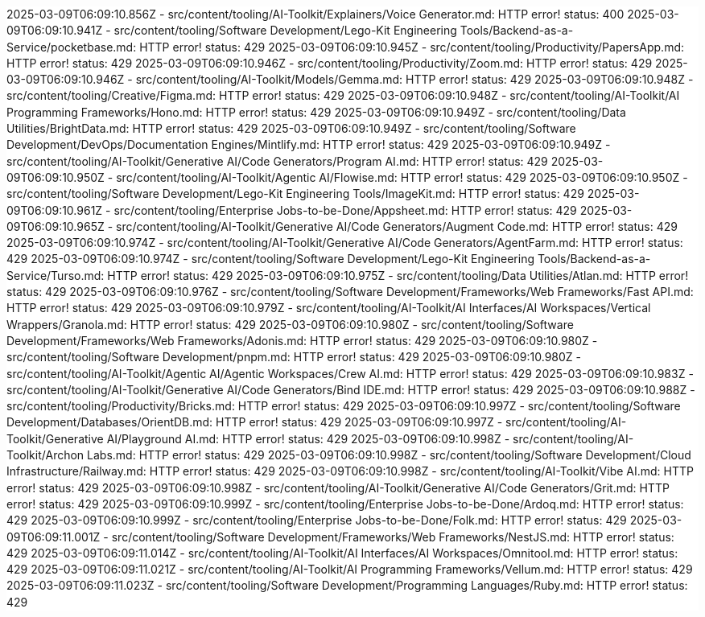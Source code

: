 2025-03-09T06:09:10.856Z - src/content/tooling/AI-Toolkit/Explainers/Voice Generator.md: HTTP error! status: 400
2025-03-09T06:09:10.941Z - src/content/tooling/Software Development/Lego-Kit Engineering Tools/Backend-as-a-Service/pocketbase.md: HTTP error! status: 429
2025-03-09T06:09:10.945Z - src/content/tooling/Productivity/PapersApp.md: HTTP error! status: 429
2025-03-09T06:09:10.946Z - src/content/tooling/Productivity/Zoom.md: HTTP error! status: 429
2025-03-09T06:09:10.946Z - src/content/tooling/AI-Toolkit/Models/Gemma.md: HTTP error! status: 429
2025-03-09T06:09:10.948Z - src/content/tooling/Creative/Figma.md: HTTP error! status: 429
2025-03-09T06:09:10.948Z - src/content/tooling/AI-Toolkit/AI Programming Frameworks/Hono.md: HTTP error! status: 429
2025-03-09T06:09:10.949Z - src/content/tooling/Data Utilities/BrightData.md: HTTP error! status: 429
2025-03-09T06:09:10.949Z - src/content/tooling/Software Development/DevOps/Documentation Engines/Mintlify.md: HTTP error! status: 429
2025-03-09T06:09:10.949Z - src/content/tooling/AI-Toolkit/Generative AI/Code Generators/Program AI.md: HTTP error! status: 429
2025-03-09T06:09:10.950Z - src/content/tooling/AI-Toolkit/Agentic AI/Flowise.md: HTTP error! status: 429
2025-03-09T06:09:10.950Z - src/content/tooling/Software Development/Lego-Kit Engineering Tools/ImageKit.md: HTTP error! status: 429
2025-03-09T06:09:10.961Z - src/content/tooling/Enterprise Jobs-to-be-Done/Appsheet.md: HTTP error! status: 429
2025-03-09T06:09:10.965Z - src/content/tooling/AI-Toolkit/Generative AI/Code Generators/Augment Code.md: HTTP error! status: 429
2025-03-09T06:09:10.974Z - src/content/tooling/AI-Toolkit/Generative AI/Code Generators/AgentFarm.md: HTTP error! status: 429
2025-03-09T06:09:10.974Z - src/content/tooling/Software Development/Lego-Kit Engineering Tools/Backend-as-a-Service/Turso.md: HTTP error! status: 429
2025-03-09T06:09:10.975Z - src/content/tooling/Data Utilities/Atlan.md: HTTP error! status: 429
2025-03-09T06:09:10.976Z - src/content/tooling/Software Development/Frameworks/Web Frameworks/Fast API.md: HTTP error! status: 429
2025-03-09T06:09:10.979Z - src/content/tooling/AI-Toolkit/AI Interfaces/AI Workspaces/Vertical Wrappers/Granola.md: HTTP error! status: 429
2025-03-09T06:09:10.980Z - src/content/tooling/Software Development/Frameworks/Web Frameworks/Adonis.md: HTTP error! status: 429
2025-03-09T06:09:10.980Z - src/content/tooling/Software Development/pnpm.md: HTTP error! status: 429
2025-03-09T06:09:10.980Z - src/content/tooling/AI-Toolkit/Agentic AI/Agentic Workspaces/Crew AI.md: HTTP error! status: 429
2025-03-09T06:09:10.983Z - src/content/tooling/AI-Toolkit/Generative AI/Code Generators/Bind IDE.md: HTTP error! status: 429
2025-03-09T06:09:10.988Z - src/content/tooling/Productivity/Bricks.md: HTTP error! status: 429
2025-03-09T06:09:10.997Z - src/content/tooling/Software Development/Databases/OrientDB.md: HTTP error! status: 429
2025-03-09T06:09:10.997Z - src/content/tooling/AI-Toolkit/Generative AI/Playground AI.md: HTTP error! status: 429
2025-03-09T06:09:10.998Z - src/content/tooling/AI-Toolkit/Archon Labs.md: HTTP error! status: 429
2025-03-09T06:09:10.998Z - src/content/tooling/Software Development/Cloud Infrastructure/Railway.md: HTTP error! status: 429
2025-03-09T06:09:10.998Z - src/content/tooling/AI-Toolkit/Vibe AI.md: HTTP error! status: 429
2025-03-09T06:09:10.998Z - src/content/tooling/AI-Toolkit/Generative AI/Code Generators/Grit.md: HTTP error! status: 429
2025-03-09T06:09:10.999Z - src/content/tooling/Enterprise Jobs-to-be-Done/Ardoq.md: HTTP error! status: 429
2025-03-09T06:09:10.999Z - src/content/tooling/Enterprise Jobs-to-be-Done/Folk.md: HTTP error! status: 429
2025-03-09T06:09:11.001Z - src/content/tooling/Software Development/Frameworks/Web Frameworks/NestJS.md: HTTP error! status: 429
2025-03-09T06:09:11.014Z - src/content/tooling/AI-Toolkit/AI Interfaces/AI Workspaces/Omnitool.md: HTTP error! status: 429
2025-03-09T06:09:11.021Z - src/content/tooling/AI-Toolkit/AI Programming Frameworks/Vellum.md: HTTP error! status: 429
2025-03-09T06:09:11.023Z - src/content/tooling/Software Development/Programming Languages/Ruby.md: HTTP error! status: 429